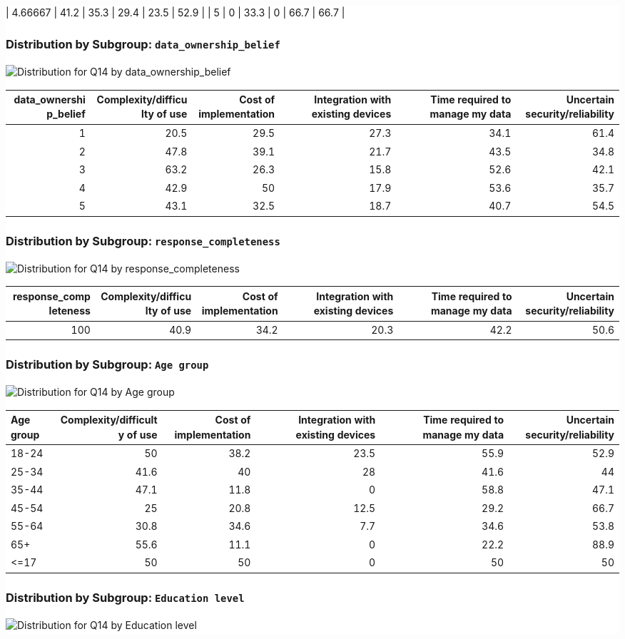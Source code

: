 |                    4.66667 |                           41.2 |                     35.3 |                                29.4 |                              23.5 |                             52.9 |
|                    5       |                            0   |                     33.3 |                                 0   |                              66.7 |                             66.7 |

### Distribution by Subgroup: `data_ownership_belief`

![Distribution for Q14 by data_ownership_belief](../data/img/subgroup_ana/Q14_by_data_ownership_belief.png)

|   data_ownership_belief |   Complexity/difficulty of use |   Cost of implementation |   Integration with existing devices |   Time required to manage my data |   Uncertain security/reliability |
|------------------------:|-------------------------------:|-------------------------:|------------------------------------:|----------------------------------:|---------------------------------:|
|                       1 |                           20.5 |                     29.5 |                                27.3 |                              34.1 |                             61.4 |
|                       2 |                           47.8 |                     39.1 |                                21.7 |                              43.5 |                             34.8 |
|                       3 |                           63.2 |                     26.3 |                                15.8 |                              52.6 |                             42.1 |
|                       4 |                           42.9 |                     50   |                                17.9 |                              53.6 |                             35.7 |
|                       5 |                           43.1 |                     32.5 |                                18.7 |                              40.7 |                             54.5 |

### Distribution by Subgroup: `response_completeness`

![Distribution for Q14 by response_completeness](../data/img/subgroup_ana/Q14_by_response_completeness.png)

|   response_completeness |   Complexity/difficulty of use |   Cost of implementation |   Integration with existing devices |   Time required to manage my data |   Uncertain security/reliability |
|------------------------:|-------------------------------:|-------------------------:|------------------------------------:|----------------------------------:|---------------------------------:|
|                     100 |                           40.9 |                     34.2 |                                20.3 |                              42.2 |                             50.6 |

### Distribution by Subgroup: `Age group`

![Distribution for Q14 by Age group](../data/img/subgroup_ana/Q14_by_Age_group.png)

| Age group   |   Complexity/difficulty of use |   Cost of implementation |   Integration with existing devices |   Time required to manage my data |   Uncertain security/reliability |
|:------------|-------------------------------:|-------------------------:|------------------------------------:|----------------------------------:|---------------------------------:|
| 18-24       |                           50   |                     38.2 |                                23.5 |                              55.9 |                             52.9 |
| 25-34       |                           41.6 |                     40   |                                28   |                              41.6 |                             44   |
| 35-44       |                           47.1 |                     11.8 |                                 0   |                              58.8 |                             47.1 |
| 45-54       |                           25   |                     20.8 |                                12.5 |                              29.2 |                             66.7 |
| 55-64       |                           30.8 |                     34.6 |                                 7.7 |                              34.6 |                             53.8 |
| 65+         |                           55.6 |                     11.1 |                                 0   |                              22.2 |                             88.9 |
| <=17        |                           50   |                     50   |                                 0   |                              50   |                             50   |

### Distribution by Subgroup: `Education level`

![Distribution for Q14 by Education level](../data/img/subgroup_ana/Q14_by_Education_level.png)
